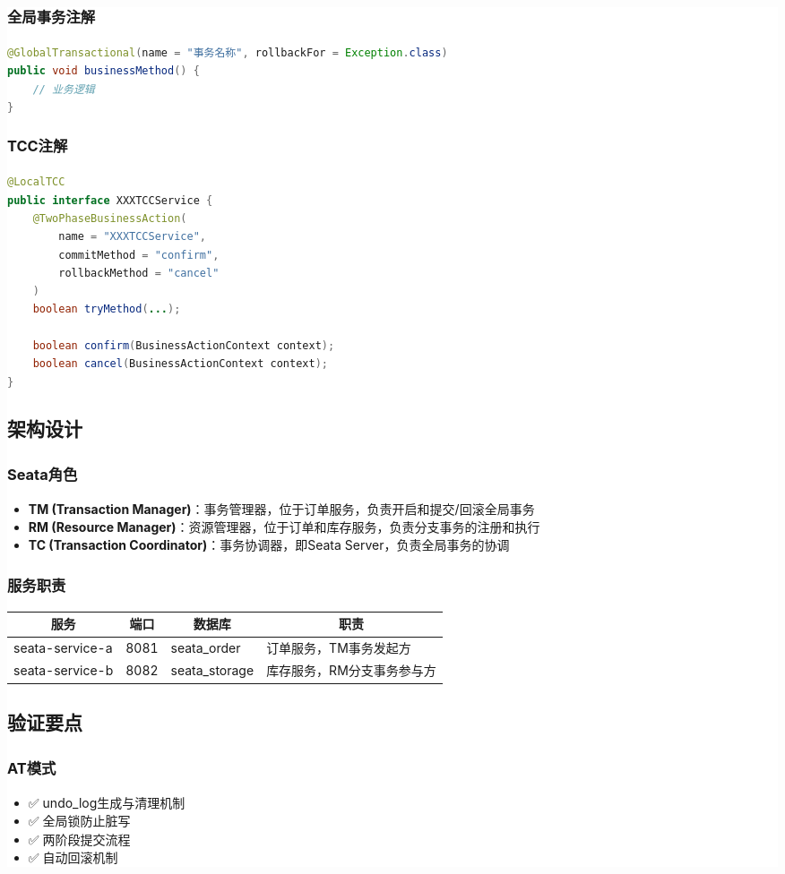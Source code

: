 ### 全局事务注解

```java
@GlobalTransactional(name = "事务名称", rollbackFor = Exception.class)
public void businessMethod() {
    // 业务逻辑
}
```

### TCC注解

```java
@LocalTCC
public interface XXXTCCService {
    @TwoPhaseBusinessAction(
        name = "XXXTCCService",
        commitMethod = "confirm",
        rollbackMethod = "cancel"
    )
    boolean tryMethod(...);
    
    boolean confirm(BusinessActionContext context);
    boolean cancel(BusinessActionContext context);
}
```

## 架构设计

### Seata角色

- **TM (Transaction Manager)**：事务管理器，位于订单服务，负责开启和提交/回滚全局事务
- **RM (Resource Manager)**：资源管理器，位于订单和库存服务，负责分支事务的注册和执行
- **TC (Transaction Coordinator)**：事务协调器，即Seata Server，负责全局事务的协调

### 服务职责

| 服务 | 端口 | 数据库 | 职责 |
|------|------|--------|------|
| seata-service-a | 8081 | seata_order | 订单服务，TM事务发起方 |
| seata-service-b | 8082 | seata_storage | 库存服务，RM分支事务参与方 |

## 验证要点

### AT模式

- ✅ undo_log生成与清理机制
- ✅ 全局锁防止脏写
- ✅ 两阶段提交流程
- ✅ 自动回滚机制
